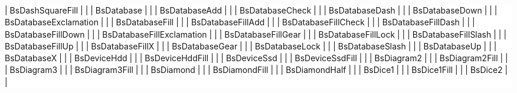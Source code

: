 | BsDashSquareFill             |            |
| BsDatabase                   |            |
| BsDatabaseAdd                |            |
| BsDatabaseCheck              |            |
| BsDatabaseDash               |            |
| BsDatabaseDown               |            |
| BsDatabaseExclamation        |            |
| BsDatabaseFill               |            |
| BsDatabaseFillAdd            |            |
| BsDatabaseFillCheck          |            |
| BsDatabaseFillDash           |            |
| BsDatabaseFillDown           |            |
| BsDatabaseFillExclamation    |            |
| BsDatabaseFillGear           |            |
| BsDatabaseFillLock           |            |
| BsDatabaseFillSlash          |            |
| BsDatabaseFillUp             |            |
| BsDatabaseFillX              |            |
| BsDatabaseGear               |            |
| BsDatabaseLock               |            |
| BsDatabaseSlash              |            |
| BsDatabaseUp                 |            |
| BsDatabaseX                  |            |
| BsDeviceHdd                  |            |
| BsDeviceHddFill              |            |
| BsDeviceSsd                  |            |
| BsDeviceSsdFill              |            |
| BsDiagram2                   |            |
| BsDiagram2Fill               |            |
| BsDiagram3                   |            |
| BsDiagram3Fill               |            |
| BsDiamond                    |            |
| BsDiamondFill                |            |
| BsDiamondHalf                |            |
| BsDice1                      |            |
| BsDice1Fill                  |            |
| BsDice2                      |            |